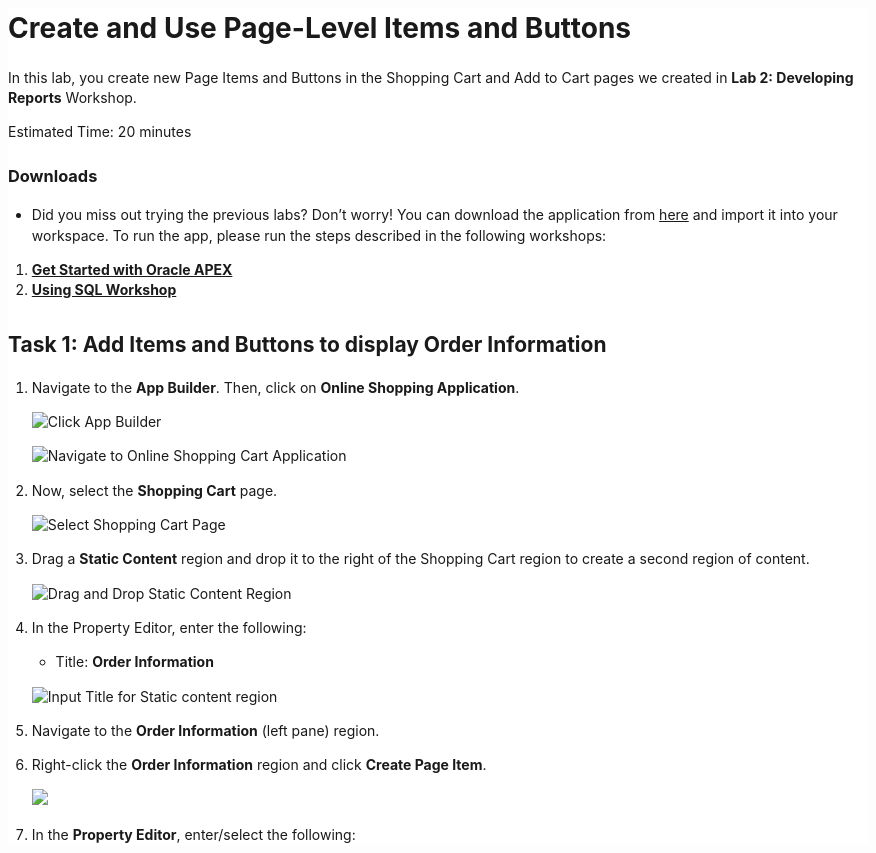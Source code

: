 # Create and Use Page-Level Items and Buttons

In this lab, you create new Page Items and Buttons in the Shopping Cart and Add to Cart pages we created in **Lab 2: Developing Reports** Workshop.


Estimated Time: 20 minutes


### Downloads

- Did you miss out trying the previous labs? Don’t worry! You can download the application from [here](https://c4u04.objectstorage.us-ashburn-1.oci.customer-oci.com/p/EcTjWk2IuZPZeNnD_fYMcgUhdNDIDA6rt9gaFj_WZMiL7VvxPBNMY60837hu5hga/n/c4u04/b/livelabsfiles/o/data-management-library-files/apex-23-2-object-storage-files/hol5-lab-2.sql) and import it into your workspace. To run the app, please run the steps described in the following workshops:
1. **[Get Started with Oracle APEX](https://livelabs.oracle.com/pls/apex/r/dbpm/livelabs/run-workshop?p210_wid=3509)**
2. **[Using SQL Workshop](https://livelabs.oracle.com/pls/apex/r/dbpm/livelabs/run-workshop?p210_wid=3524)**


## Task 1: Add Items and Buttons to display Order Information

1. Navigate to the **App Builder**. Then, click on **Online Shopping Application**.

    ![Click App Builder](./images/click-app-builder.png " ")

    ![Navigate to Online Shopping Cart Application](./images/navigate-to-osa.png " ")


2. Now, select the **Shopping Cart** page.

    ![Select Shopping Cart Page](./images/select-shopping-cart-page.png " ")

3. Drag a **Static Content** region and drop it to the right of the Shopping Cart region to create a second region of content.

    ![Drag and Drop Static Content Region](./images/drag-drop-static-content.png " ")

4. In the Property Editor, enter the following:
    - Title: **Order Information**

    ![Input Title for Static content region](./images/select-title-for-region.png " ")

5. Navigate to the **Order Information** (left pane) region.

6. Right-click the **Order Information** region and click **Create Page Item**.

    ![](./images/create-page-item1.png " ")

7. In the **Property Editor**, enter/select the following:
